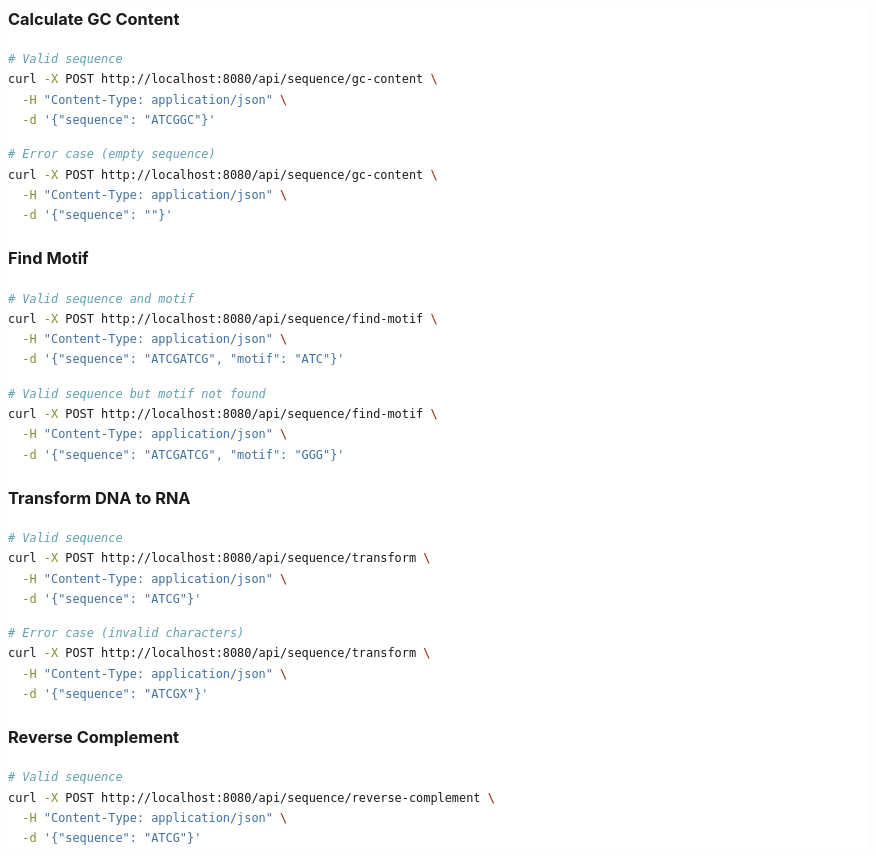 ### Calculate GC Content

```bash 
# Valid sequence
curl -X POST http://localhost:8080/api/sequence/gc-content \
  -H "Content-Type: application/json" \
  -d '{"sequence": "ATCGGC"}'
```

```bash 
# Error case (empty sequence)
curl -X POST http://localhost:8080/api/sequence/gc-content \
  -H "Content-Type: application/json" \
  -d '{"sequence": ""}'
```

### Find Motif

```bash
# Valid sequence and motif
curl -X POST http://localhost:8080/api/sequence/find-motif \
  -H "Content-Type: application/json" \
  -d '{"sequence": "ATCGATCG", "motif": "ATC"}'
```

```bash
# Valid sequence but motif not found
curl -X POST http://localhost:8080/api/sequence/find-motif \
  -H "Content-Type: application/json" \
  -d '{"sequence": "ATCGATCG", "motif": "GGG"}'
```

### Transform DNA to RNA

```bash
# Valid sequence
curl -X POST http://localhost:8080/api/sequence/transform \
  -H "Content-Type: application/json" \
  -d '{"sequence": "ATCG"}'
```

```bash
# Error case (invalid characters)
curl -X POST http://localhost:8080/api/sequence/transform \
  -H "Content-Type: application/json" \
  -d '{"sequence": "ATCGX"}'
```

### Reverse Complement

```bash
# Valid sequence
curl -X POST http://localhost:8080/api/sequence/reverse-complement \
  -H "Content-Type: application/json" \
  -d '{"sequence": "ATCG"}'
```
